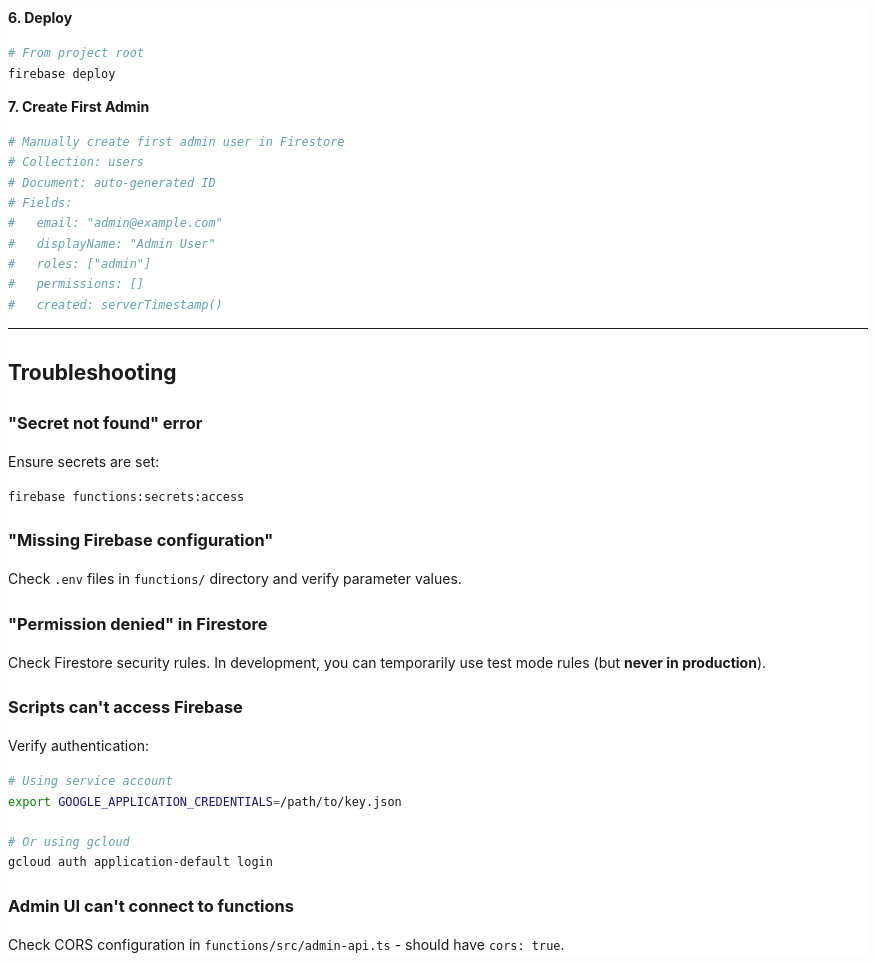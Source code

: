 **6. Deploy**
```bash
# From project root
firebase deploy
```

**7. Create First Admin**
```bash
# Manually create first admin user in Firestore
# Collection: users
# Document: auto-generated ID
# Fields:
#   email: "admin@example.com"
#   displayName: "Admin User"
#   roles: ["admin"]
#   permissions: []
#   created: serverTimestamp()
```

---

## Troubleshooting

### "Secret not found" error

Ensure secrets are set:
```bash
firebase functions:secrets:access
```

### "Missing Firebase configuration"

Check `.env` files in `functions/` directory and verify parameter values.

### "Permission denied" in Firestore

Check Firestore security rules. In development, you can temporarily use test mode rules (but **never in production**).

### Scripts can't access Firebase

Verify authentication:
```bash
# Using service account
export GOOGLE_APPLICATION_CREDENTIALS=/path/to/key.json

# Or using gcloud
gcloud auth application-default login
```

### Admin UI can't connect to functions

Check CORS configuration in `functions/src/admin-api.ts` - should have `cors: true`.

